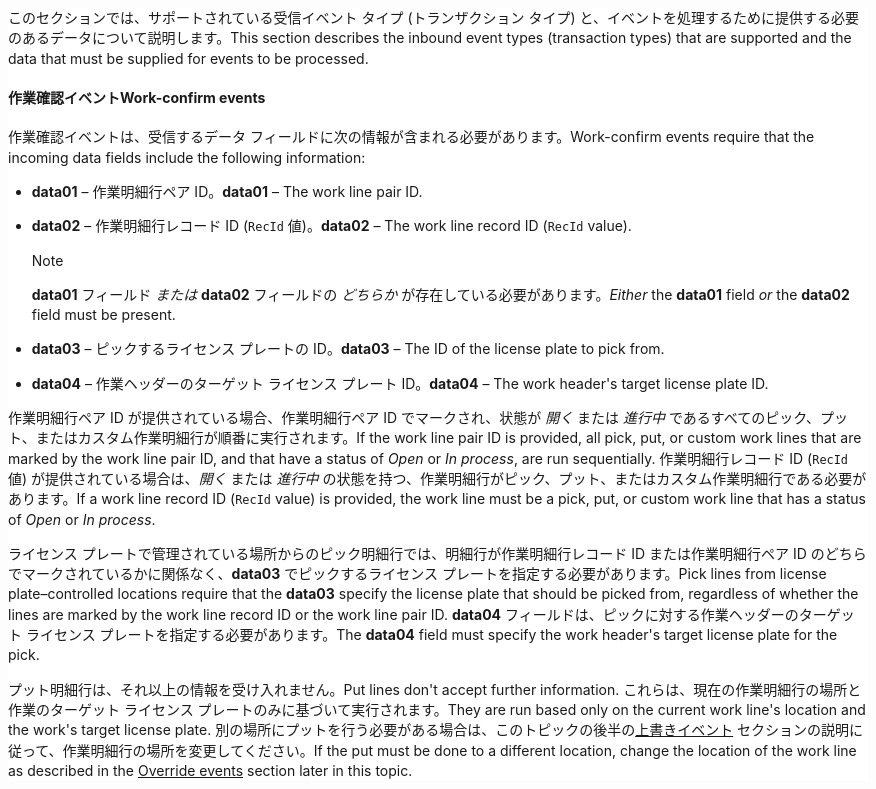 <span data-ttu-id="2b67a-221">このセクションでは、サポートされている受信イベント タイプ (トランザクション タイプ) と、イベントを処理するために提供する必要のあるデータについて説明します。</span><span class="sxs-lookup"><span data-stu-id="2b67a-221">This section describes the inbound event types (transaction types) that are supported and the data that must be supplied for events to be processed.</span></span>

#### <a name="work-confirm-events"></a><span data-ttu-id="2b67a-222">作業確認イベント</span><span class="sxs-lookup"><span data-stu-id="2b67a-222">Work-confirm events</span></span>

<span data-ttu-id="2b67a-223">作業確認イベントは、受信するデータ フィールドに次の情報が含まれる必要があります。</span><span class="sxs-lookup"><span data-stu-id="2b67a-223">Work-confirm events require that the incoming data fields include the following information:</span></span>

- <span data-ttu-id="2b67a-224">**data01** – 作業明細行ペア ID。</span><span class="sxs-lookup"><span data-stu-id="2b67a-224">**data01** – The work line pair ID.</span></span>
- <span data-ttu-id="2b67a-225">**data02** – 作業明細行レコード ID (`RecId` 値)。</span><span class="sxs-lookup"><span data-stu-id="2b67a-225">**data02** – The work line record ID (`RecId` value).</span></span>

    > [!NOTE]
    > <span data-ttu-id="2b67a-226">**data01** フィールド *または* **data02** フィールドの *どちらか* が存在している必要があります。</span><span class="sxs-lookup"><span data-stu-id="2b67a-226">*Either* the **data01** field *or* the **data02** field must be present.</span></span>

- <span data-ttu-id="2b67a-227">**data03** – ピックするライセンス プレートの ID。</span><span class="sxs-lookup"><span data-stu-id="2b67a-227">**data03** – The ID of the license plate to pick from.</span></span>
- <span data-ttu-id="2b67a-228">**data04** – 作業ヘッダーのターゲット ライセンス プレート ID。</span><span class="sxs-lookup"><span data-stu-id="2b67a-228">**data04** – The work header's target license plate ID.</span></span>

<span data-ttu-id="2b67a-229">作業明細行ペア ID が提供されている場合、作業明細行ペア ID でマークされ、状態が *開く* または *進行中* であるすべてのピック、プット、またはカスタム作業明細行が順番に実行されます。</span><span class="sxs-lookup"><span data-stu-id="2b67a-229">If the work line pair ID is provided, all pick, put, or custom work lines that are marked by the work line pair ID, and that have a status of *Open* or *In process*, are run sequentially.</span></span> <span data-ttu-id="2b67a-230">作業明細行レコード ID (`RecId` 値) が提供されている場合は、*開く* または *進行中* の状態を持つ、作業明細行がピック、プット、またはカスタム作業明細行である必要があります。</span><span class="sxs-lookup"><span data-stu-id="2b67a-230">If a work line record ID (`RecId` value) is provided, the work line must be a pick, put, or custom work line that has a status of *Open* or *In process*.</span></span>

<span data-ttu-id="2b67a-231">ライセンス プレートで管理されている場所からのピック明細行では、明細行が作業明細行レコード ID または作業明細行ペア ID のどちらでマークされているかに関係なく、**data03** でピックするライセンス プレートを指定する必要があります。</span><span class="sxs-lookup"><span data-stu-id="2b67a-231">Pick lines from license plate–controlled locations require that the **data03** specify the license plate that should be picked from, regardless of whether the lines are marked by the work line record ID or the work line pair ID.</span></span> <span data-ttu-id="2b67a-232">**data04** フィールドは、ピックに対する作業ヘッダーのターゲット ライセンス プレートを指定する必要があります。</span><span class="sxs-lookup"><span data-stu-id="2b67a-232">The **data04** field must specify the work header's target license plate for the pick.</span></span>

<span data-ttu-id="2b67a-233">プット明細行は、それ以上の情報を受け入れません。</span><span class="sxs-lookup"><span data-stu-id="2b67a-233">Put lines don't accept further information.</span></span> <span data-ttu-id="2b67a-234">これらは、現在の作業明細行の場所と作業のターゲット ライセンス プレートのみに基づいて実行されます。</span><span class="sxs-lookup"><span data-stu-id="2b67a-234">They are run based only on the current work line's location and the work's target license plate.</span></span> <span data-ttu-id="2b67a-235">別の場所にプットを行う必要がある場合は、このトピックの後半の[上書きイベント](#override-events) セクションの説明に従って、作業明細行の場所を変更してください。</span><span class="sxs-lookup"><span data-stu-id="2b67a-235">If the put must be done to a different location, change the location of the work line as described in the [Override events](#override-events) section later in this topic.</span></span>
